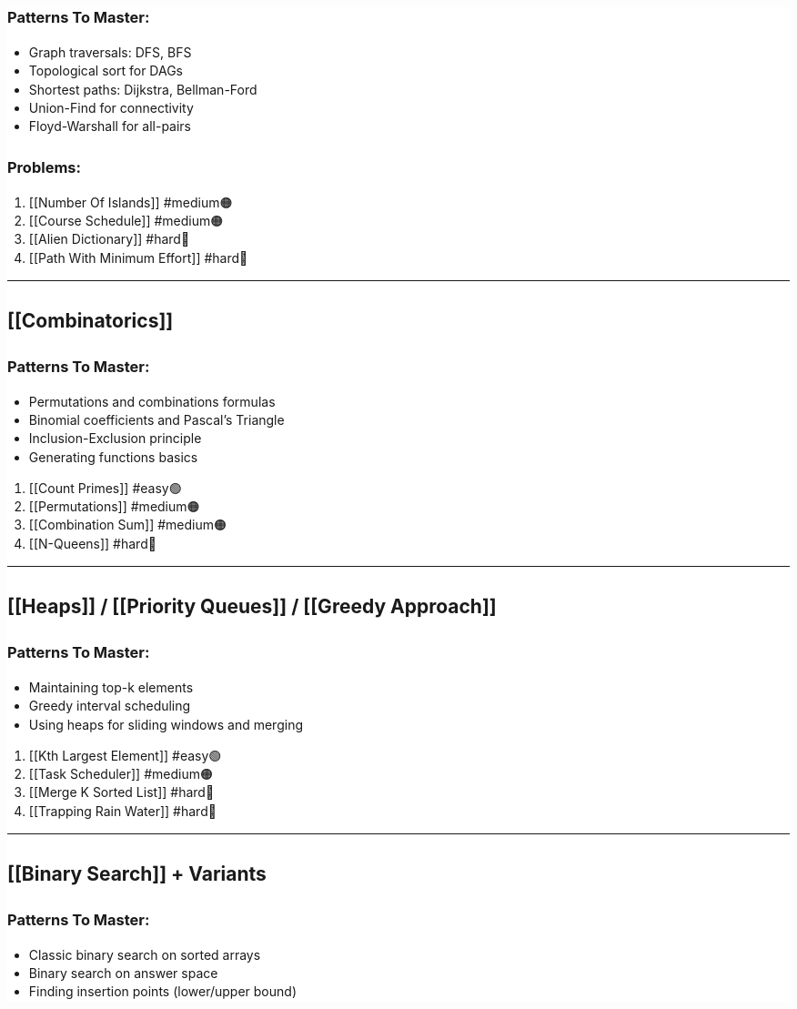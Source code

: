 ### Patterns To Master:
- Graph traversals: DFS, BFS
- Topological sort for DAGs
- Shortest paths: Dijkstra, Bellman-Ford
- Union-Find for connectivity
- Floyd-Warshall for all-pairs

### Problems:
1. [[Number Of Islands]] #medium🟠  
2. [[Course Schedule]] #medium🟠  
3. [[Alien Dictionary]] #hard🔴  
4. [[Path With Minimum Effort]] #hard🔴  

---

## [[Combinatorics]]

### Patterns To Master:
- Permutations and combinations formulas
- Binomial coefficients and Pascal’s Triangle
- Inclusion-Exclusion principle
- Generating functions basics

1. [[Count Primes]] #easy🟢  
2. [[Permutations]] #medium🟠  
3. [[Combination Sum]] #medium🟠  
4. [[N-Queens]] #hard🔴  

---

## [[Heaps]] / [[Priority Queues]] / [[Greedy Approach]]

### Patterns To Master:
- Maintaining top-k elements
- Greedy interval scheduling
- Using heaps for sliding windows and merging

1. [[Kth Largest Element]] #easy🟢  
2. [[Task Scheduler]] #medium🟠  
3. [[Merge K Sorted List]] #hard🔴  
4. [[Trapping Rain Water]] #hard🔴  

---

## [[Binary Search]] + Variants

### Patterns To Master:
- Classic binary search on sorted arrays
- Binary search on answer space
- Finding insertion points (lower/upper bound)

